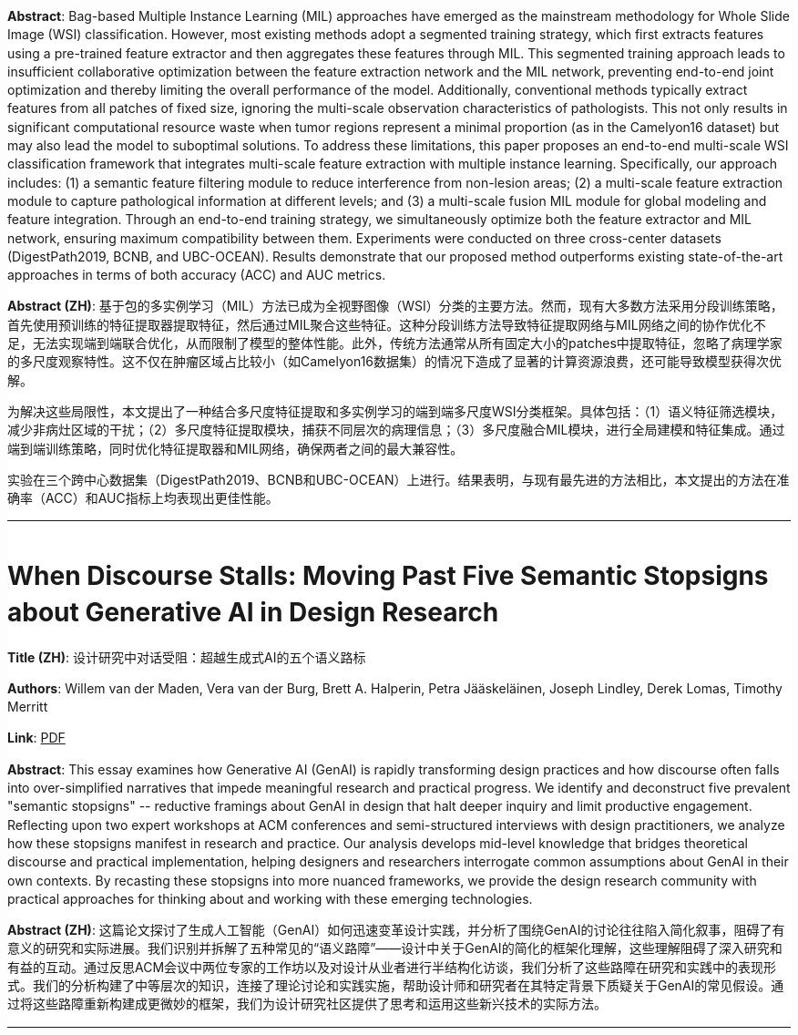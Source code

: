**Abstract**: Bag-based Multiple Instance Learning (MIL) approaches have emerged as the mainstream methodology for Whole Slide Image (WSI) classification. However, most existing methods adopt a segmented training strategy, which first extracts features using a pre-trained feature extractor and then aggregates these features through MIL. This segmented training approach leads to insufficient collaborative optimization between the feature extraction network and the MIL network, preventing end-to-end joint optimization and thereby limiting the overall performance of the model. Additionally, conventional methods typically extract features from all patches of fixed size, ignoring the multi-scale observation characteristics of pathologists. This not only results in significant computational resource waste when tumor regions represent a minimal proportion (as in the Camelyon16 dataset) but may also lead the model to suboptimal solutions.
To address these limitations, this paper proposes an end-to-end multi-scale WSI classification framework that integrates multi-scale feature extraction with multiple instance learning. Specifically, our approach includes: (1) a semantic feature filtering module to reduce interference from non-lesion areas; (2) a multi-scale feature extraction module to capture pathological information at different levels; and (3) a multi-scale fusion MIL module for global modeling and feature integration. Through an end-to-end training strategy, we simultaneously optimize both the feature extractor and MIL network, ensuring maximum compatibility between them.
Experiments were conducted on three cross-center datasets (DigestPath2019, BCNB, and UBC-OCEAN). Results demonstrate that our proposed method outperforms existing state-of-the-art approaches in terms of both accuracy (ACC) and AUC metrics. 

**Abstract (ZH)**: 基于包的多实例学习（MIL）方法已成为全视野图像（WSI）分类的主要方法。然而，现有大多数方法采用分段训练策略，首先使用预训练的特征提取器提取特征，然后通过MIL聚合这些特征。这种分段训练方法导致特征提取网络与MIL网络之间的协作优化不足，无法实现端到端联合优化，从而限制了模型的整体性能。此外，传统方法通常从所有固定大小的patches中提取特征，忽略了病理学家的多尺度观察特性。这不仅在肿瘤区域占比较小（如Camelyon16数据集）的情况下造成了显著的计算资源浪费，还可能导致模型获得次优解。

为解决这些局限性，本文提出了一种结合多尺度特征提取和多实例学习的端到端多尺度WSI分类框架。具体包括：（1）语义特征筛选模块，减少非病灶区域的干扰；（2）多尺度特征提取模块，捕获不同层次的病理信息；（3）多尺度融合MIL模块，进行全局建模和特征集成。通过端到端训练策略，同时优化特征提取器和MIL网络，确保两者之间的最大兼容性。

实验在三个跨中心数据集（DigestPath2019、BCNB和UBC-OCEAN）上进行。结果表明，与现有最先进的方法相比，本文提出的方法在准确率（ACC）和AUC指标上均表现出更佳性能。 

---
# When Discourse Stalls: Moving Past Five Semantic Stopsigns about Generative AI in Design Research 

**Title (ZH)**: 设计研究中对话受阻：超越生成式AI的五个语义路标 

**Authors**: Willem van der Maden, Vera van der Burg, Brett A. Halperin, Petra Jääskeläinen, Joseph Lindley, Derek Lomas, Timothy Merritt  

**Link**: [PDF](https://arxiv.org/pdf/2503.08565)  

**Abstract**: This essay examines how Generative AI (GenAI) is rapidly transforming design practices and how discourse often falls into over-simplified narratives that impede meaningful research and practical progress. We identify and deconstruct five prevalent "semantic stopsigns" -- reductive framings about GenAI in design that halt deeper inquiry and limit productive engagement. Reflecting upon two expert workshops at ACM conferences and semi-structured interviews with design practitioners, we analyze how these stopsigns manifest in research and practice. Our analysis develops mid-level knowledge that bridges theoretical discourse and practical implementation, helping designers and researchers interrogate common assumptions about GenAI in their own contexts. By recasting these stopsigns into more nuanced frameworks, we provide the design research community with practical approaches for thinking about and working with these emerging technologies. 

**Abstract (ZH)**: 这篇论文探讨了生成人工智能（GenAI）如何迅速变革设计实践，并分析了围绕GenAI的讨论往往陷入简化叙事，阻碍了有意义的研究和实际进展。我们识别并拆解了五种常见的“语义路障”——设计中关于GenAI的简化的框架化理解，这些理解阻碍了深入研究和有益的互动。通过反思ACM会议中两位专家的工作坊以及对设计从业者进行半结构化访谈，我们分析了这些路障在研究和实践中的表现形式。我们的分析构建了中等层次的知识，连接了理论讨论和实践实施，帮助设计师和研究者在其特定背景下质疑关于GenAI的常见假设。通过将这些路障重新构建成更微妙的框架，我们为设计研究社区提供了思考和运用这些新兴技术的实际方法。 

---
